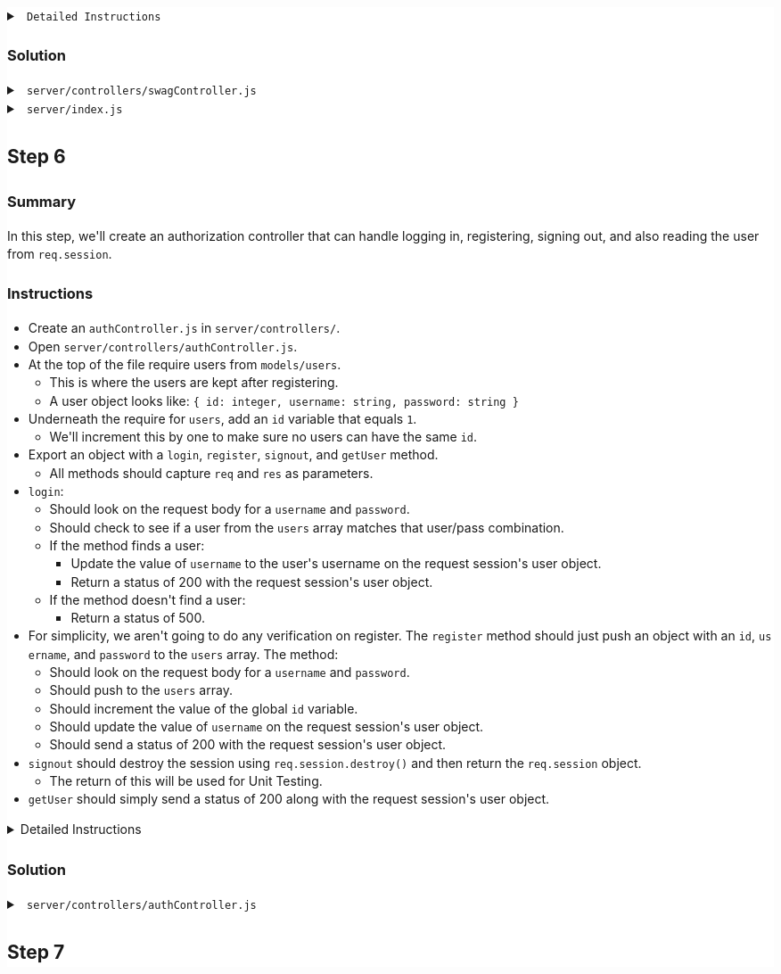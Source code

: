<details><summary> <code> Detailed Instructions </code> </summary></details>

### Solution

<details><summary> <code> server/controllers/swagController.js </code> </summary></details>

<details><summary> <code> server/index.js </code> </summary></details>

## Step 6

### Summary

In this step, we'll create an authorization controller that can handle logging in, registering, signing out, and also reading the user from `req.session`.

### Instructions

* Create an `authController.js` in `server/controllers/`.
* Open `server/controllers/authController.js`.
* At the top of the file require users from `models/users`.
  * This is where the users are kept after registering.
  * A user object looks like: `{ id: integer, username: string, password: string }`
* Underneath the require for `users`, add an `id` variable that equals `1`.
  * We'll increment this by one to make sure no users can have the same `id`.
* Export an object with a `login`, `register`, `signout`, and `getUser` method.
  * All methods should capture `req` and `res` as parameters.
* `login`:
  * Should look on the request body for a `username` and `password`.
  * Should check to see if a user from the `users` array matches that user/pass combination.
  * If the method finds a user:
    * Update the value of `username` to the user's username on the request session's user object.
    * Return a status of 200 with the request session's user object.
  * If the method doesn't find a user:
    * Return a status of 500.
* For simplicity, we aren't going to do any verification on register. The `register` method should just push an object with an `id`, `username`, and `password` to the `users` array. The method:
  * Should look on the request body for a `username` and `password`.
  * Should push to the `users` array.
  * Should increment the value of the global `id` variable.
  * Should update the value of `username` on the request session's user object.
  * Should send a status of 200 with the request session's user object.
* `signout` should destroy the session using `req.session.destroy()` and then return the `req.session` object.
  * The return of this will be used for Unit Testing.
* `getUser` should simply send a status of 200 along with the request session's user object.

<details><summary> Detailed Instructions </summary></details>

### Solution

<details><summary> <code> server/controllers/authController.js </code> </summary></details>

## Step 7
